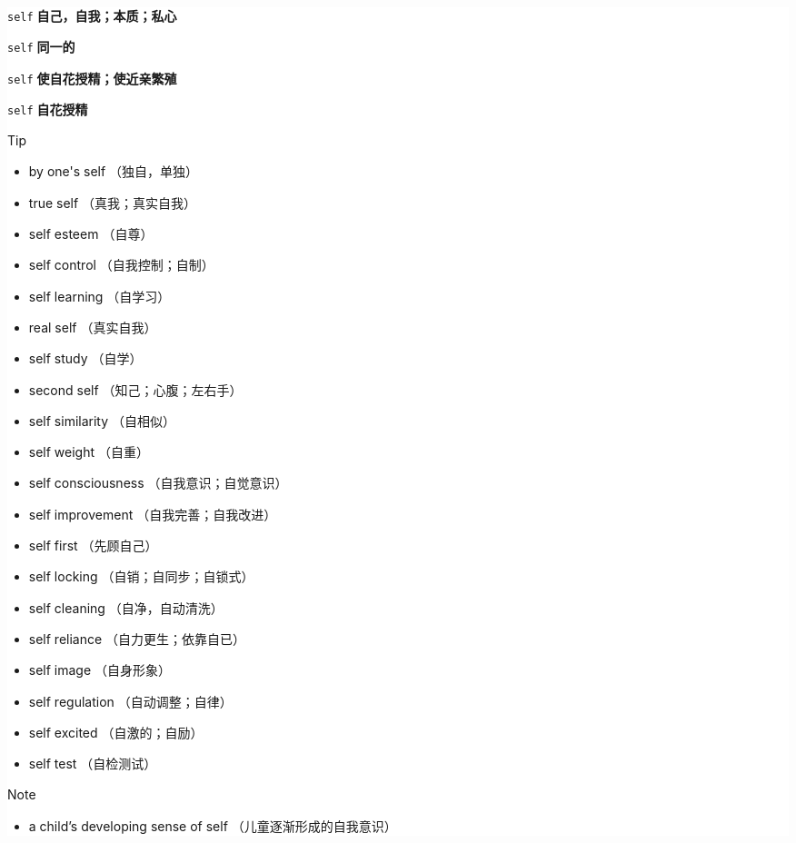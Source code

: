 `self`  **自己，自我；本质；私心**

`self`  **同一的**

`self`  **使自花授精；使近亲繁殖**

`self`  **自花授精**

> [!TIP]
>
> - by one's self （独自，单独）
>
> - true self （真我；真实自我）
>
> - self esteem （自尊）
>
> - self control （自我控制；自制）
>
> - self learning （自学习）
>
> - real self （真实自我）
>
> - self study （自学）
>
> - second self （知己；心腹；左右手）
>
> - self similarity （自相似）
>
> - self weight （自重）
>
> - self consciousness （自我意识；自觉意识）
>
> - self improvement （自我完善；自我改进）
>
> - self first （先顾自己）
>
> - self locking （自销；自同步；自锁式）
>
> - self cleaning （自净，自动清洗）
>
> - self reliance （自力更生；依靠自已）
>
> - self image （自身形象）
>
> - self regulation （自动调整；自律）
>
> - self excited （自激的；自励）
>
> - self test （自检测试）
>

> [!NOTE]
>
> - a child’s developing sense of self （儿童逐渐形成的自我意识）
>

